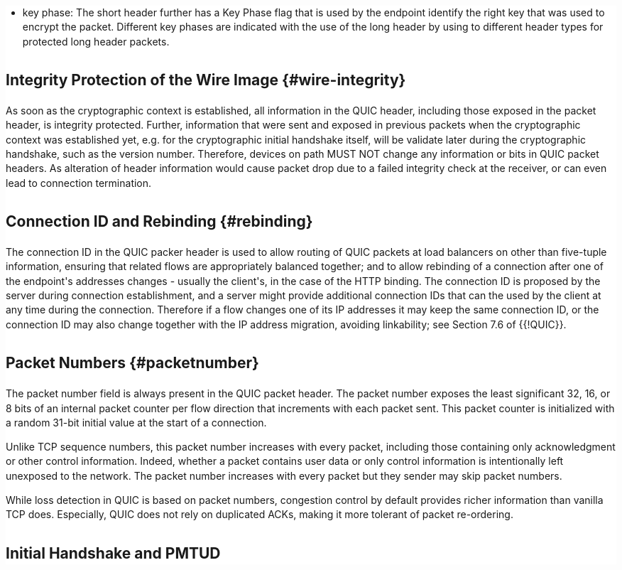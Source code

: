 - key phase: The short header further has a Key Phase flag that is used by the
  endpoint identify the right key that was used to encrypt the packet. Different
  key phases are indicated with the use of the long header by using to different
  header types for protected long header packets.

## Integrity Protection of the Wire Image {#wire-integrity}

As soon as the cryptographic context is established, all information in the QUIC
header, including those exposed in the packet header, is integrity protected.
Further, information that were sent and exposed in previous packets when the
cryptographic context was established yet, e.g. for the cryptographic initial
handshake itself, will be validate later during the cryptographic handshake,
such as the version number.  Therefore, devices on path MUST NOT change any
information or bits in QUIC packet headers. As alteration of header information
would cause packet drop due to a failed integrity check at the receiver, or can
even lead to connection termination.

## Connection ID and Rebinding {#rebinding}

The connection ID in the QUIC packer header is used to allow routing of QUIC
packets at load balancers on other than five-tuple information, ensuring that
related flows are appropriately balanced together; and to allow rebinding of a
connection after one of the endpoint's addresses changes - usually the client's,
in the case of the HTTP binding. The connection ID is proposed by the server
during connection establishment, and a server might provide additional
connection IDs that can the used by the client at any time during the
connection. Therefore if a flow changes one of its IP addresses it may keep the
same connection ID, or the connection ID may also change together with the IP
address migration, avoiding linkability; see Section 7.6 of
{{!QUIC}}.

## Packet Numbers {#packetnumber}

The packet number field is always present in the QUIC packet header. The packet
number exposes the least significant 32, 16, or 8 bits of an internal packet
counter per flow direction that increments with each packet sent. This packet
counter is initialized with a random 31-bit initial value at the start of a
connection.

Unlike TCP sequence numbers, this packet number increases with every packet,
including those containing only acknowledgment or other control information.
Indeed, whether a packet contains user data or only control information is
intentionally left unexposed to the network. The packet number increases with
every packet but they sender may skip packet numbers.

While loss detection in QUIC is based on packet numbers, congestion
control by default provides richer information than vanilla TCP does.
Especially, QUIC does not rely on duplicated ACKs, making it more tolerant of
packet re-ordering.

## Initial Handshake and PMTUD
